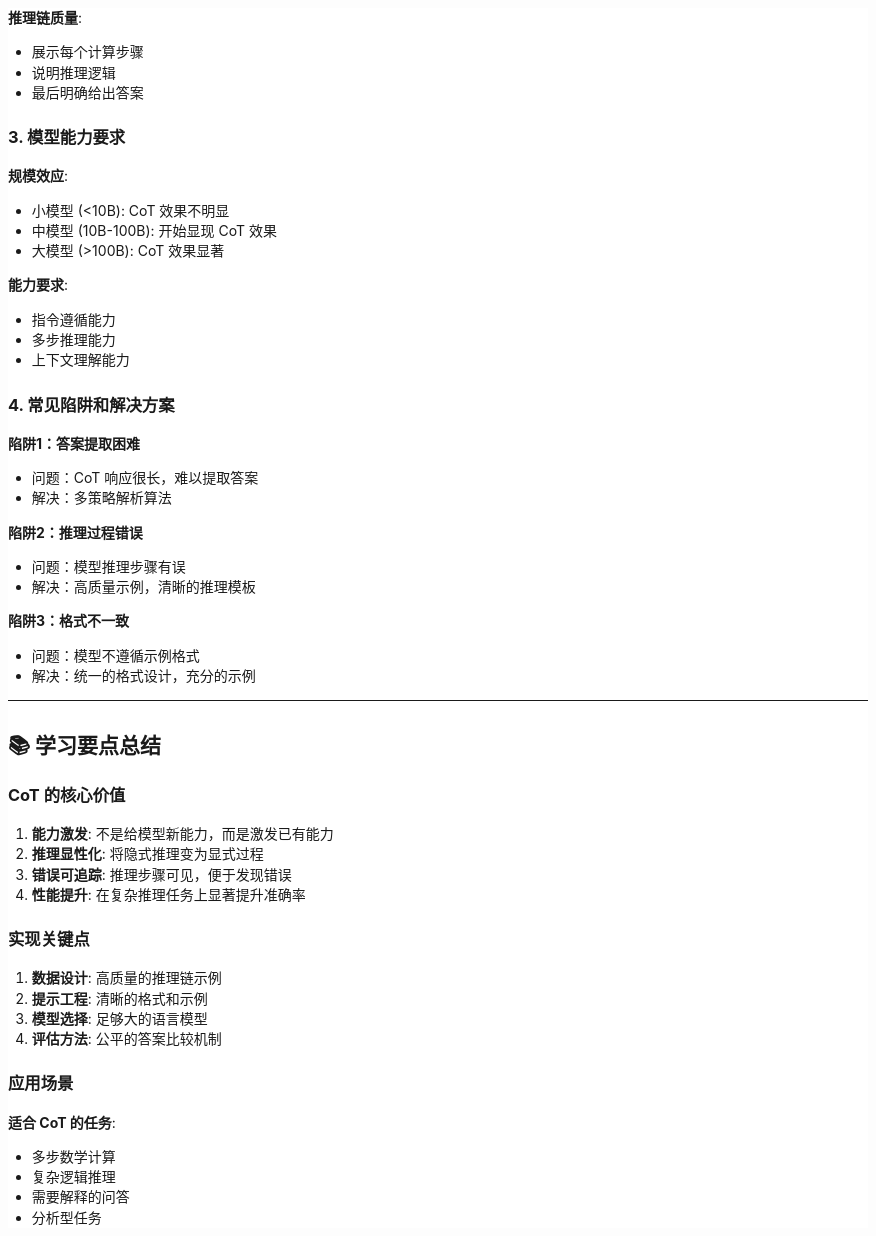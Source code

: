**推理链质量**:
- 展示每个计算步骤
- 说明推理逻辑
- 最后明确给出答案

### 3. 模型能力要求

**规模效应**:
- 小模型 (<10B): CoT 效果不明显
- 中模型 (10B-100B): 开始显现 CoT 效果
- 大模型 (>100B): CoT 效果显著

**能力要求**:
- 指令遵循能力
- 多步推理能力
- 上下文理解能力

### 4. 常见陷阱和解决方案

**陷阱1：答案提取困难**
- 问题：CoT 响应很长，难以提取答案
- 解决：多策略解析算法

**陷阱2：推理过程错误**
- 问题：模型推理步骤有误
- 解决：高质量示例，清晰的推理模板

**陷阱3：格式不一致**
- 问题：模型不遵循示例格式
- 解决：统一的格式设计，充分的示例

---

## 📚 学习要点总结

### CoT 的核心价值

1. **能力激发**: 不是给模型新能力，而是激发已有能力
2. **推理显性化**: 将隐式推理变为显式过程
3. **错误可追踪**: 推理步骤可见，便于发现错误
4. **性能提升**: 在复杂推理任务上显著提升准确率

### 实现关键点

1. **数据设计**: 高质量的推理链示例
2. **提示工程**: 清晰的格式和示例
3. **模型选择**: 足够大的语言模型
4. **评估方法**: 公平的答案比较机制

### 应用场景

**适合 CoT 的任务**:
- 多步数学计算
- 复杂逻辑推理
- 需要解释的问答
- 分析型任务
